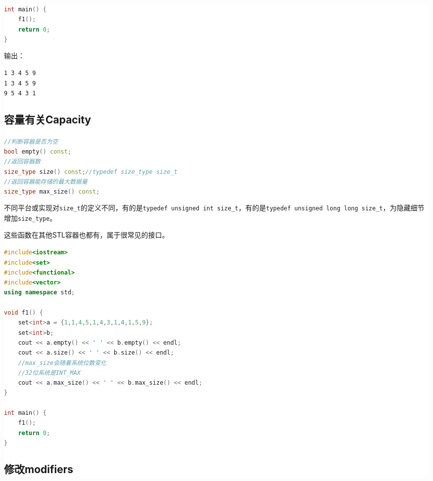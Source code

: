 ```cpp
int main() {
	f1();
	return 0;
}
```

输出：

```
1 3 4 5 9
1 3 4 5 9
9 5 4 3 1
```

## 容量有关Capacity

```cpp
//判断容器是否为空
bool empty() const;
//返回容器数
size_type size() const;//typedef size_type size_t
//返回容器能存储的最大数据量
size_type max_size() const;
```

不同平台或实现对`size_t`的定义不同，有的是`typedef unsigned int size_t`，有的是`typedef unsigned long long size_t`，为隐藏细节增加`size_type`。

这些函数在其他STL容器也都有，属于很常见的接口。

```cpp
#include<iostream>
#include<set>
#include<functional>
#include<vector>
using namespace std;

void f1() {
	set<int>a = {1,1,4,5,1,4,3,1,4,1,5,9};
	set<int>b;
	cout << a.empty() << ' ' << b.empty() << endl;
	cout << a.size() << ' ' << b.size() << endl;
	//max_size会随着系统位数变化
	//32位系统是INT_MAX
	cout << a.max_size() << ' ' << b.max_size() << endl;
}

int main() {
	f1();
	return 0;
}
```

## 修改modifiers
